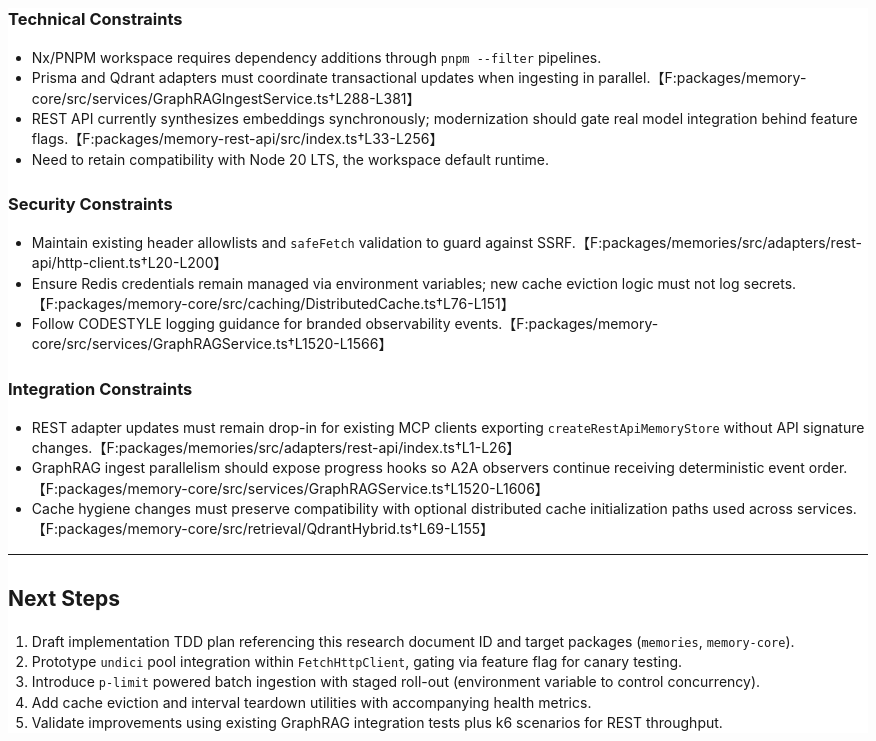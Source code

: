 ### Technical Constraints
- Nx/PNPM workspace requires dependency additions through `pnpm --filter` pipelines.
- Prisma and Qdrant adapters must coordinate transactional updates when ingesting in parallel.【F:packages/memory-core/src/services/GraphRAGIngestService.ts†L288-L381】
- REST API currently synthesizes embeddings synchronously; modernization should gate real model integration behind feature flags.【F:packages/memory-rest-api/src/index.ts†L33-L256】
- Need to retain compatibility with Node 20 LTS, the workspace default runtime.

### Security Constraints
- Maintain existing header allowlists and `safeFetch` validation to guard against SSRF.【F:packages/memories/src/adapters/rest-api/http-client.ts†L20-L200】
- Ensure Redis credentials remain managed via environment variables; new cache eviction logic must not log secrets.【F:packages/memory-core/src/caching/DistributedCache.ts†L76-L151】
- Follow CODESTYLE logging guidance for branded observability events.【F:packages/memory-core/src/services/GraphRAGService.ts†L1520-L1566】

### Integration Constraints
- REST adapter updates must remain drop-in for existing MCP clients exporting `createRestApiMemoryStore` without API signature changes.【F:packages/memories/src/adapters/rest-api/index.ts†L1-L26】
- GraphRAG ingest parallelism should expose progress hooks so A2A observers continue receiving deterministic event order.【F:packages/memory-core/src/services/GraphRAGService.ts†L1520-L1606】
- Cache hygiene changes must preserve compatibility with optional distributed cache initialization paths used across services.【F:packages/memory-core/src/retrieval/QdrantHybrid.ts†L69-L155】

---

## Next Steps
1. Draft implementation TDD plan referencing this research document ID and target packages (`memories`, `memory-core`).
2. Prototype `undici` pool integration within `FetchHttpClient`, gating via feature flag for canary testing.
3. Introduce `p-limit` powered batch ingestion with staged roll-out (environment variable to control concurrency).
4. Add cache eviction and interval teardown utilities with accompanying health metrics.
5. Validate improvements using existing GraphRAG integration tests plus k6 scenarios for REST throughput.

